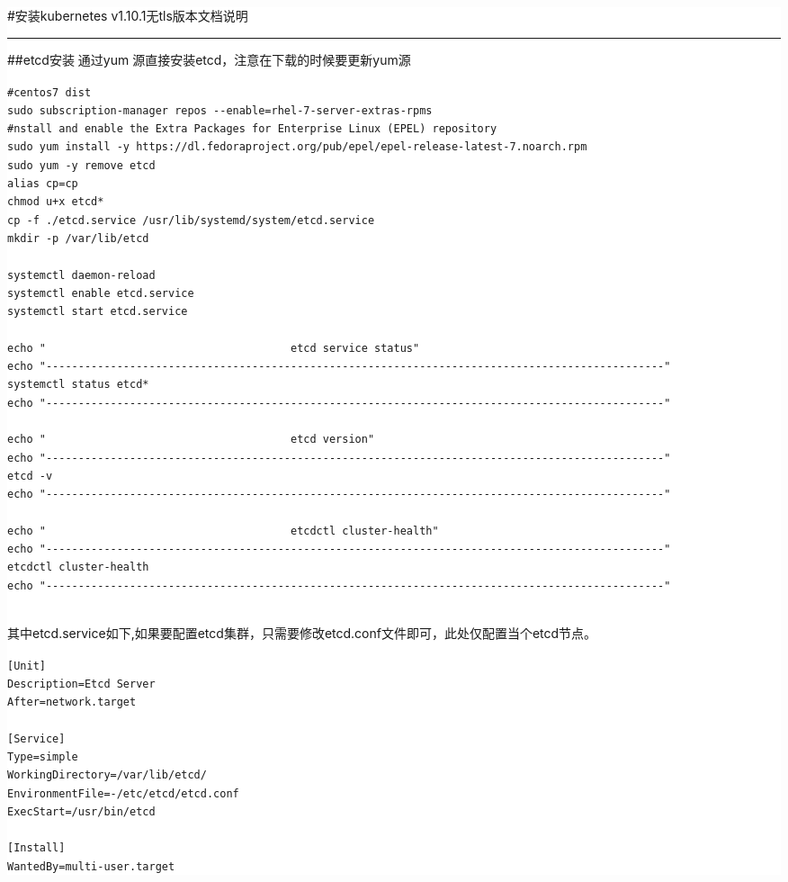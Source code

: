 #安装kubernetes v1.10.1无tls版本文档说明
___
##etcd安装
通过yum 源直接安装etcd，注意在下载的时候要更新yum源


```
#centos7 dist
sudo subscription-manager repos --enable=rhel-7-server-extras-rpms
#nstall and enable the Extra Packages for Enterprise Linux (EPEL) repository
sudo yum install -y https://dl.fedoraproject.org/pub/epel/epel-release-latest-7.noarch.rpm
sudo yum -y remove etcd
alias cp=cp
chmod u+x etcd*
cp -f ./etcd.service /usr/lib/systemd/system/etcd.service
mkdir -p /var/lib/etcd

systemctl daemon-reload
systemctl enable etcd.service
systemctl start etcd.service

echo "                                      etcd service status"
echo "------------------------------------------------------------------------------------------------"
systemctl status etcd*
echo "------------------------------------------------------------------------------------------------"

echo "                                      etcd version"
echo "------------------------------------------------------------------------------------------------"
etcd -v
echo "------------------------------------------------------------------------------------------------"

echo "                                      etcdctl cluster-health"
echo "------------------------------------------------------------------------------------------------"
etcdctl cluster-health
echo "------------------------------------------------------------------------------------------------"
 
```
其中etcd.service如下,如果要配置etcd集群，只需要修改etcd.conf文件即可，此处仅配置当个etcd节点。

```
[Unit]
Description=Etcd Server
After=network.target

[Service]
Type=simple
WorkingDirectory=/var/lib/etcd/
EnvironmentFile=-/etc/etcd/etcd.conf
ExecStart=/usr/bin/etcd

[Install]
WantedBy=multi-user.target
```

